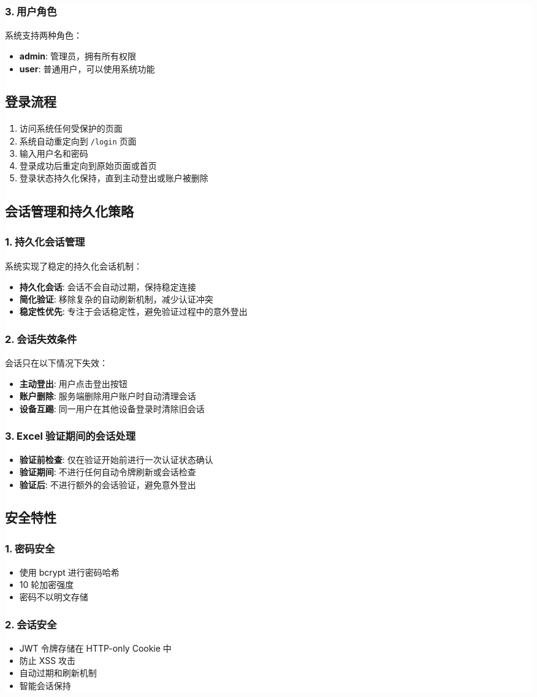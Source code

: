 ### 3. 用户角色

系统支持两种角色：

- **admin**: 管理员，拥有所有权限
- **user**: 普通用户，可以使用系统功能

## 登录流程

1. 访问系统任何受保护的页面
2. 系统自动重定向到 `/login` 页面
3. 输入用户名和密码
4. 登录成功后重定向到原始页面或首页
5. 登录状态持久化保持，直到主动登出或账户被删除

## 会话管理和持久化策略

### 1. 持久化会话管理

系统实现了稳定的持久化会话机制：

- **持久化会话**: 会话不会自动过期，保持稳定连接
- **简化验证**: 移除复杂的自动刷新机制，减少认证冲突
- **稳定性优先**: 专注于会话稳定性，避免验证过程中的意外登出

### 2. 会话失效条件

会话只在以下情况下失效：

- **主动登出**: 用户点击登出按钮
- **账户删除**: 服务端删除用户账户时自动清理会话
- **设备互踢**: 同一用户在其他设备登录时清除旧会话

### 3. Excel 验证期间的会话处理

- **验证前检查**: 仅在验证开始前进行一次认证状态确认
- **验证期间**: 不进行任何自动令牌刷新或会话检查
- **验证后**: 不进行额外的会话验证，避免意外登出

## 安全特性

### 1. 密码安全

- 使用 bcrypt 进行密码哈希
- 10 轮加密强度
- 密码不以明文存储

### 2. 会话安全

- JWT 令牌存储在 HTTP-only Cookie 中
- 防止 XSS 攻击
- 自动过期和刷新机制
- 智能会话保持
